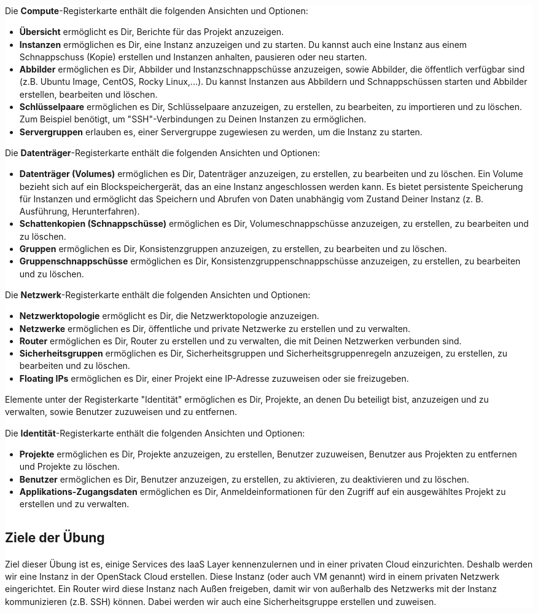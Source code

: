 Die **Compute**-Registerkarte enthält die folgenden Ansichten und Optionen:

* **Übersicht** ermöglicht es Dir, Berichte für das Projekt anzuzeigen.
* **Instanzen** ermöglichen es Dir, eine Instanz anzuzeigen und zu starten. Du kannst auch eine Instanz aus einem Schnappschuss (Kopie) erstellen und Instanzen anhalten, pausieren oder neu starten.
* **Abbilder** ermöglichen es Dir, Abbilder und Instanzschnappschüsse anzuzeigen, sowie Abbilder, die öffentlich verfügbar sind (z.B. Ubuntu Image, CentOS, Rocky Linux,...). Du kannst Instanzen aus Abbildern und Schnappschüssen starten und Abbilder erstellen, bearbeiten und löschen.
* **Schlüsselpaare** ermöglichen es Dir, Schlüsselpaare anzuzeigen, zu erstellen, zu bearbeiten, zu importieren und zu löschen. Zum Beispiel benötigt, um "SSH"-Verbindungen zu Deinen Instanzen zu ermöglichen.
* **Servergruppen** erlauben es, einer Servergruppe zugewiesen zu werden, um die Instanz zu starten.

Die **Datenträger**-Registerkarte enthält die folgenden Ansichten und Optionen:

* **Datenträger (Volumes)** ermöglichen es Dir, Datenträger anzuzeigen, zu erstellen, zu bearbeiten und zu löschen. Ein Volume bezieht sich auf ein Blockspeichergerät, das an eine Instanz angeschlossen werden kann. Es bietet persistente Speicherung für Instanzen und ermöglicht das Speichern und Abrufen von Daten unabhängig vom Zustand Deiner Instanz (z. B. Ausführung, Herunterfahren).
* **Schattenkopien (Schnappschüsse)** ermöglichen es Dir, Volumeschnappschüsse anzuzeigen, zu erstellen, zu bearbeiten und zu löschen.
* **Gruppen** ermöglichen es Dir, Konsistenzgruppen anzuzeigen, zu erstellen, zu bearbeiten und zu löschen.
* **Gruppenschnappschüsse** ermöglichen es Dir, Konsistenzgruppenschnappschüsse anzuzeigen, zu erstellen, zu bearbeiten und zu löschen.

Die **Netzwerk**-Registerkarte enthält die folgenden Ansichten und Optionen:

* **Netzwerktopologie** ermöglicht es Dir, die Netzwerktopologie anzuzeigen.
* **Netzwerke** ermöglichen es Dir, öffentliche und private Netzwerke zu erstellen und zu verwalten.
* **Router** ermöglichen es Dir, Router zu erstellen und zu verwalten, die mit Deinen Netzwerken verbunden sind.
* **Sicherheitsgruppen** ermöglichen es Dir, Sicherheitsgruppen und Sicherheitsgruppenregeln anzuzeigen, zu erstellen, zu bearbeiten und zu löschen.
* **Floating IPs** ermöglichen es Dir, einer Projekt eine IP-Adresse zuzuweisen oder sie freizugeben.

Elemente unter der Registerkarte "Identität" ermöglichen es Dir, Projekte, an denen Du beteiligt bist, anzuzeigen und zu verwalten, sowie Benutzer zuzuweisen und zu entfernen.

Die **Identität**-Registerkarte enthält die folgenden Ansichten und Optionen:

* **Projekte** ermöglichen es Dir, Projekte anzuzeigen, zu erstellen, Benutzer zuzuweisen, Benutzer aus Projekten zu entfernen und Projekte zu löschen.
* **Benutzer** ermöglichen es Dir, Benutzer anzuzeigen, zu erstellen, zu aktivieren, zu deaktivieren und zu löschen.
* **Applikations-Zugangsdaten** ermöglichen es Dir, Anmeldeinformationen für den Zugriff auf ein ausgewähltes Projekt zu erstellen und zu verwalten.


## Ziele der Übung
Ziel dieser Übung ist es, einige Services des IaaS Layer kennenzulernen und in einer privaten Cloud einzurichten. 
Deshalb werden wir eine Instanz in der OpenStack Cloud erstellen. Diese Instanz (oder auch VM genannt) wird in einem privaten Netzwerk eingerichtet. Ein Router wird diese Instanz nach Außen freigeben, damit wir von außerhalb des Netzwerks mit der Instanz kommunizieren (z.B. SSH) können. Dabei werden wir auch eine Sicherheitsgruppe erstellen und zuweisen.
